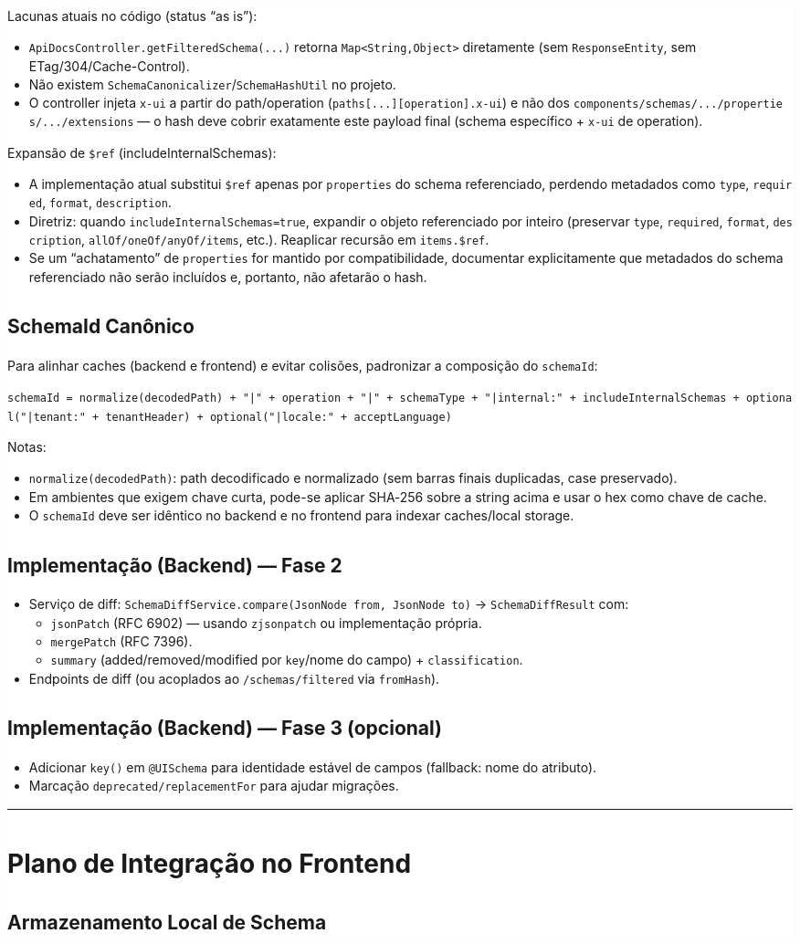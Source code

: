 Lacunas atuais no código (status “as is”):
- `ApiDocsController.getFilteredSchema(...)` retorna `Map<String,Object>` diretamente (sem `ResponseEntity`, sem ETag/304/Cache-Control).
- Não existem `SchemaCanonicalizer`/`SchemaHashUtil` no projeto.
- O controller injeta `x-ui` a partir do path/operation (`paths[...][operation].x-ui`) e não dos `components/schemas/.../properties/.../extensions` — o hash deve cobrir exatamente este payload final (schema específico + `x-ui` de operation).

Expansão de `$ref` (includeInternalSchemas):
- A implementação atual substitui `$ref` apenas por `properties` do schema referenciado, perdendo metadados como `type`, `required`, `format`, `description`.
- Diretriz: quando `includeInternalSchemas=true`, expandir o objeto referenciado por inteiro (preservar `type`, `required`, `format`, `description`, `allOf/oneOf/anyOf/items`, etc.). Reaplicar recursão em `items.$ref`.
- Se um “achatamento” de `properties` for mantido por compatibilidade, documentar explicitamente que metadados do schema referenciado não serão incluídos e, portanto, não afetarão o hash.

## SchemaId Canônico

Para alinhar caches (backend e frontend) e evitar colisões, padronizar a composição do `schemaId`:

`schemaId = normalize(decodedPath) + "|" + operation + "|" + schemaType + "|internal:" + includeInternalSchemas + optional("|tenant:" + tenantHeader) + optional("|locale:" + acceptLanguage)`

Notas:
- `normalize(decodedPath)`: path decodificado e normalizado (sem barras finais duplicadas, case preservado).
- Em ambientes que exigem chave curta, pode-se aplicar SHA‑256 sobre a string acima e usar o hex como chave de cache.
- O `schemaId` deve ser idêntico no backend e no frontend para indexar caches/local storage.

## Implementação (Backend) — Fase 2

- Serviço de diff: `SchemaDiffService.compare(JsonNode from, JsonNode to)` → `SchemaDiffResult` com:
  - `jsonPatch` (RFC 6902) — usando `zjsonpatch` ou implementação própria.
  - `mergePatch` (RFC 7396).
  - `summary` (added/removed/modified por `key`/nome do campo) + `classification`.
- Endpoints de diff (ou acoplados ao `/schemas/filtered` via `fromHash`).

## Implementação (Backend) — Fase 3 (opcional)

- Adicionar `key()` em `@UISchema` para identidade estável de campos (fallback: nome do atributo).
- Marcação `deprecated/replacementFor` para ajudar migrações.

---

# Plano de Integração no Frontend

## Armazenamento Local de Schema
